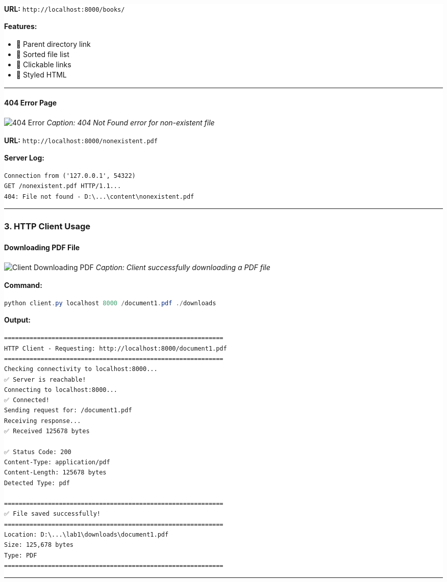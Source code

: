 **URL:** `http://localhost:8000/books/`

**Features:**
- 📁 Parent directory link
- 📄 Sorted file list
- 🔗 Clickable links
- 🎨 Styled HTML

---

#### 404 Error Page
![404 Error](screenshots/07-404-error.png)
*Caption: 404 Not Found error for non-existent file*

**URL:** `http://localhost:8000/nonexistent.pdf`

**Server Log:**
```
Connection from ('127.0.0.1', 54322)
GET /nonexistent.pdf HTTP/1.1...
404: File not found - D:\...\content\nonexistent.pdf
```

---

### 3. HTTP Client Usage

#### Downloading PDF File
![Client Downloading PDF](screenshots/08-client-download-pdf.png)
*Caption: Client successfully downloading a PDF file*

**Command:**
```powershell
python client.py localhost 8000 /document1.pdf ./downloads
```

**Output:**
```
============================================================
HTTP Client - Requesting: http://localhost:8000/document1.pdf
============================================================
Checking connectivity to localhost:8000...
✅ Server is reachable!
Connecting to localhost:8000...
✅ Connected!
Sending request for: /document1.pdf
Receiving response...
✅ Received 125678 bytes

✅ Status Code: 200
Content-Type: application/pdf
Content-Length: 125678 bytes
Detected Type: pdf

============================================================
✅ File saved successfully!
============================================================
Location: D:\...\lab1\downloads\document1.pdf
Size: 125,678 bytes
Type: PDF
============================================================
```

---